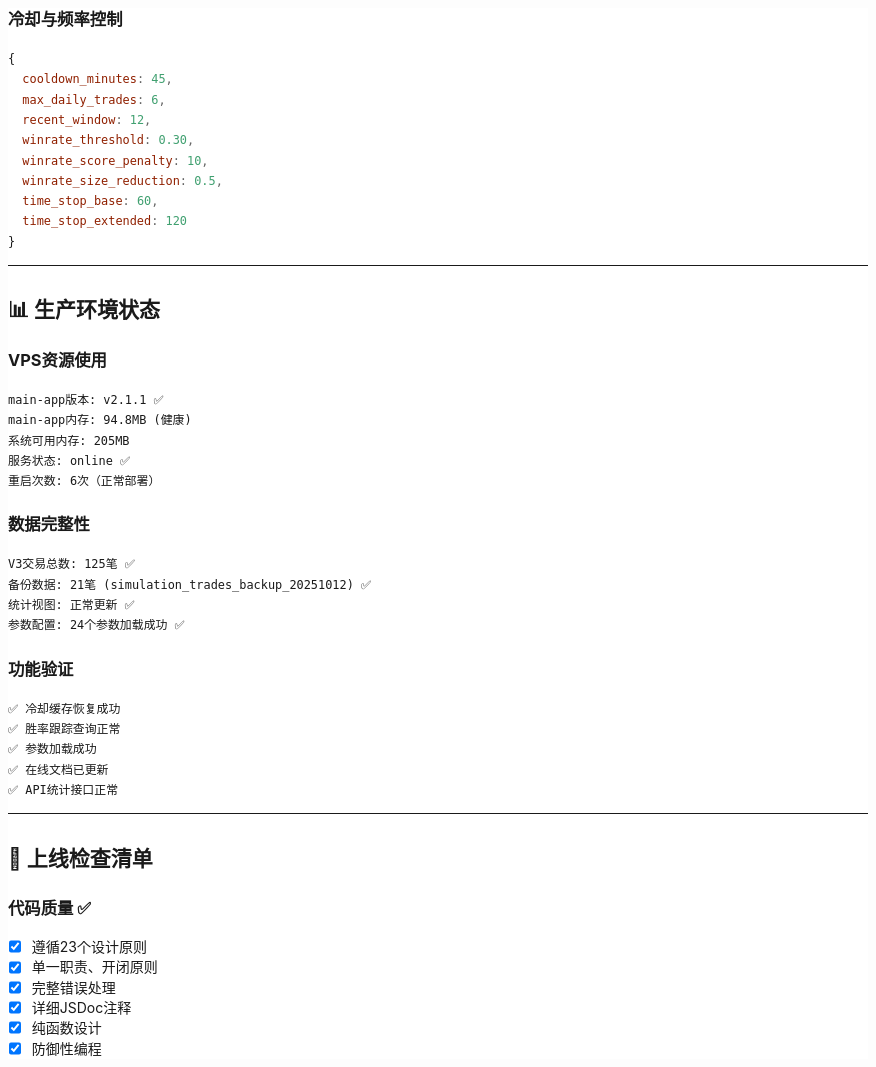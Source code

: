 ### 冷却与频率控制
```javascript
{
  cooldown_minutes: 45,
  max_daily_trades: 6,
  recent_window: 12,
  winrate_threshold: 0.30,
  winrate_score_penalty: 10,
  winrate_size_reduction: 0.5,
  time_stop_base: 60,
  time_stop_extended: 120
}
```

---

## 📊 生产环境状态

### VPS资源使用
```
main-app版本: v2.1.1 ✅
main-app内存: 94.8MB (健康)
系统可用内存: 205MB
服务状态: online ✅
重启次数: 6次（正常部署）
```

### 数据完整性
```
V3交易总数: 125笔 ✅
备份数据: 21笔 (simulation_trades_backup_20251012) ✅
统计视图: 正常更新 ✅
参数配置: 24个参数加载成功 ✅
```

### 功能验证
```
✅ 冷却缓存恢复成功
✅ 胜率跟踪查询正常
✅ 参数加载成功
✅ 在线文档已更新
✅ API统计接口正常
```

---

## 🚀 上线检查清单

### 代码质量 ✅
- [x] 遵循23个设计原则
- [x] 单一职责、开闭原则
- [x] 完整错误处理
- [x] 详细JSDoc注释
- [x] 纯函数设计
- [x] 防御性编程
